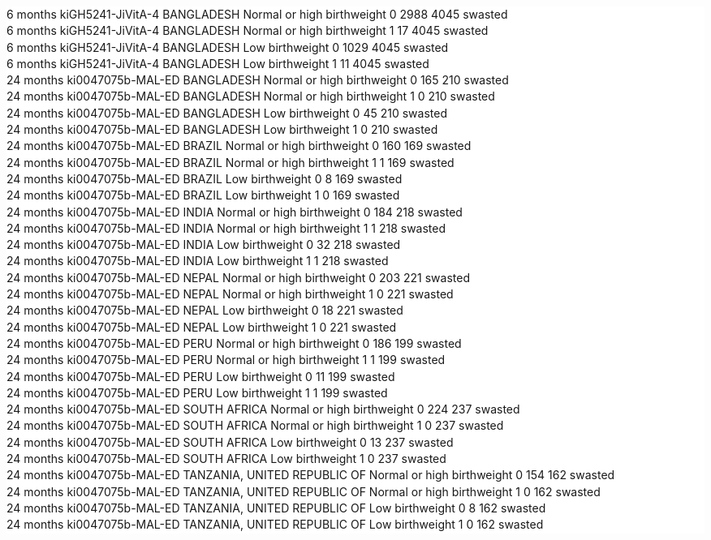 6 months    kiGH5241-JiVitA-4          BANGLADESH                     Normal or high birthweight          0     2988    4045  swasted          
6 months    kiGH5241-JiVitA-4          BANGLADESH                     Normal or high birthweight          1       17    4045  swasted          
6 months    kiGH5241-JiVitA-4          BANGLADESH                     Low birthweight                     0     1029    4045  swasted          
6 months    kiGH5241-JiVitA-4          BANGLADESH                     Low birthweight                     1       11    4045  swasted          
24 months   ki0047075b-MAL-ED          BANGLADESH                     Normal or high birthweight          0      165     210  swasted          
24 months   ki0047075b-MAL-ED          BANGLADESH                     Normal or high birthweight          1        0     210  swasted          
24 months   ki0047075b-MAL-ED          BANGLADESH                     Low birthweight                     0       45     210  swasted          
24 months   ki0047075b-MAL-ED          BANGLADESH                     Low birthweight                     1        0     210  swasted          
24 months   ki0047075b-MAL-ED          BRAZIL                         Normal or high birthweight          0      160     169  swasted          
24 months   ki0047075b-MAL-ED          BRAZIL                         Normal or high birthweight          1        1     169  swasted          
24 months   ki0047075b-MAL-ED          BRAZIL                         Low birthweight                     0        8     169  swasted          
24 months   ki0047075b-MAL-ED          BRAZIL                         Low birthweight                     1        0     169  swasted          
24 months   ki0047075b-MAL-ED          INDIA                          Normal or high birthweight          0      184     218  swasted          
24 months   ki0047075b-MAL-ED          INDIA                          Normal or high birthweight          1        1     218  swasted          
24 months   ki0047075b-MAL-ED          INDIA                          Low birthweight                     0       32     218  swasted          
24 months   ki0047075b-MAL-ED          INDIA                          Low birthweight                     1        1     218  swasted          
24 months   ki0047075b-MAL-ED          NEPAL                          Normal or high birthweight          0      203     221  swasted          
24 months   ki0047075b-MAL-ED          NEPAL                          Normal or high birthweight          1        0     221  swasted          
24 months   ki0047075b-MAL-ED          NEPAL                          Low birthweight                     0       18     221  swasted          
24 months   ki0047075b-MAL-ED          NEPAL                          Low birthweight                     1        0     221  swasted          
24 months   ki0047075b-MAL-ED          PERU                           Normal or high birthweight          0      186     199  swasted          
24 months   ki0047075b-MAL-ED          PERU                           Normal or high birthweight          1        1     199  swasted          
24 months   ki0047075b-MAL-ED          PERU                           Low birthweight                     0       11     199  swasted          
24 months   ki0047075b-MAL-ED          PERU                           Low birthweight                     1        1     199  swasted          
24 months   ki0047075b-MAL-ED          SOUTH AFRICA                   Normal or high birthweight          0      224     237  swasted          
24 months   ki0047075b-MAL-ED          SOUTH AFRICA                   Normal or high birthweight          1        0     237  swasted          
24 months   ki0047075b-MAL-ED          SOUTH AFRICA                   Low birthweight                     0       13     237  swasted          
24 months   ki0047075b-MAL-ED          SOUTH AFRICA                   Low birthweight                     1        0     237  swasted          
24 months   ki0047075b-MAL-ED          TANZANIA, UNITED REPUBLIC OF   Normal or high birthweight          0      154     162  swasted          
24 months   ki0047075b-MAL-ED          TANZANIA, UNITED REPUBLIC OF   Normal or high birthweight          1        0     162  swasted          
24 months   ki0047075b-MAL-ED          TANZANIA, UNITED REPUBLIC OF   Low birthweight                     0        8     162  swasted          
24 months   ki0047075b-MAL-ED          TANZANIA, UNITED REPUBLIC OF   Low birthweight                     1        0     162  swasted          